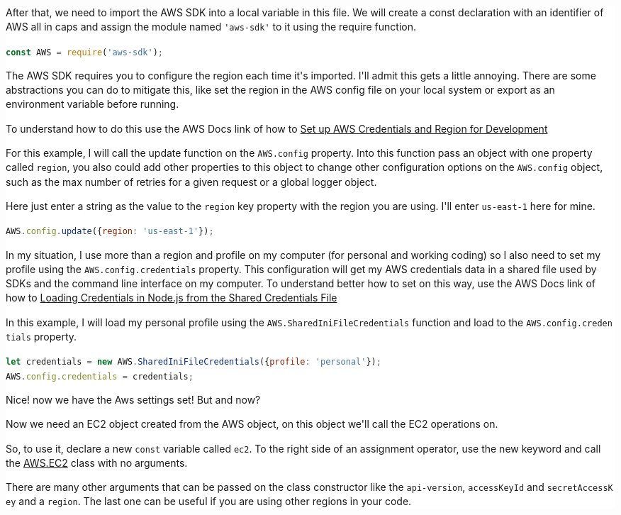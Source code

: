 After that, we need to import the AWS SDK into a local variable in this
file. We will create a const declaration with an identifier of AWS all in caps and
assign the module named `'aws-sdk'` to it using the require function.


```javascript
const AWS = require('aws-sdk');
```

The AWS SDK requires you to configure the region each time it's imported. I'll
admit this gets a little annoying. There are some abstractions you can do to
mitigate this, like set the region in the AWS config file on your local system or
export as an environment variable before running.

To understand how to do this use the AWS Docs link of how to
[Set up AWS Credentials and Region for Development](https://docs.aws.amazon.com/sdk-for-java/v1/developer-guide/setup-credentials.html)

For this example, I will call the update function on the `AWS.config` property.
Into this function pass an object with one property called `region`, you also could
add other properties to this object to change other configuration options on the
`AWS.config` object, such as the max number of retries for a given request or a
global logger object.

Here just enter a string as the value to the `region` key property with the region
you are using. I'll enter `us-east-1` here for mine.

```javascript
AWS.config.update({region: 'us-east-1'});
```

In my situation, I use more than a region and profile on my computer (for personal
and working coding) so I also need to set my profile using the `AWS.config.credentials`
property. This configuration will get my AWS credentials data in a shared file used by
SDKs and the command line interface on my computer.
To understand better how to set on this way, use the AWS Docs link of how to
[Loading Credentials in Node.js from the Shared Credentials File](https://docs.aws.amazon.com/sdk-for-javascript/v2/developer-guide/loading-node-credentials-shared.html)

In this example, I will load my personal profile using the
`AWS.SharedIniFileCredentials` function and load to the `AWS.config.credentials`
property.

```javascript
let credentials = new AWS.SharedIniFileCredentials({profile: 'personal'});
AWS.config.credentials = credentials;
```
Nice! now we have the Aws settings set! But and now?

Now we need an EC2 object created from the AWS object, on this object we'll call
the EC2 operations on.

So, to use it, declare a new `const` variable called `ec2`.
To the right side of an assignment operator, use the new keyword and call the
[AWS.EC2](https://docs.aws.amazon.com/AWSJavaScriptSDK/latest/AWS/EC2.html) class
with no arguments.

There are many other arguments that can be passed on the class constructor like
the `api-version`, `accessKeyId` and `secretAccessKey` and a `region`. The last
one can be useful if you are using other regions in your code.
